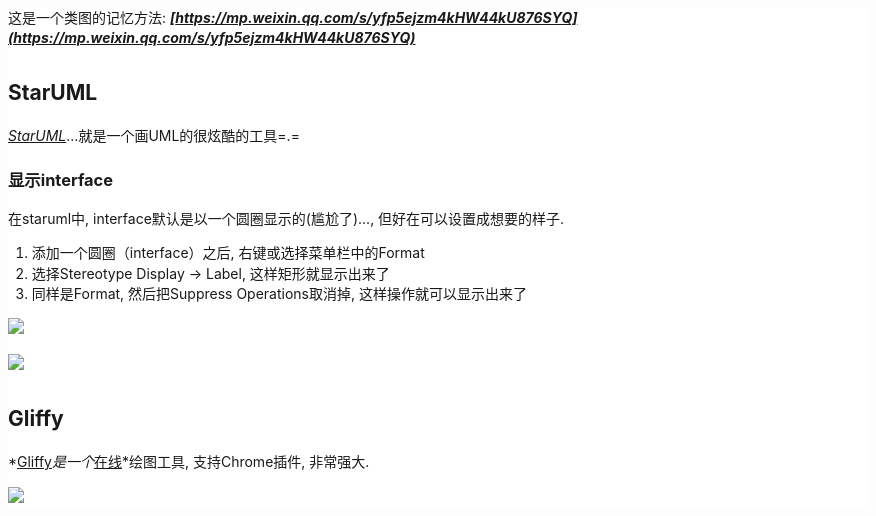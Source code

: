这是一个类图的记忆方法: ***[https://mp.weixin.qq.com/s/yfp5ejzm4kHW44kU876SYQ](https://mp.weixin.qq.com/s/yfp5ejzm4kHW44kU876SYQ)***

## StarUML

*[StarUML](http://staruml.io/)*...就是一个画UML的很炫酷的工具=.=

### 显示interface
在staruml中, interface默认是以一个圆圈显示的(尴尬了)..., 但好在可以设置成想要的样子. 

1. 添加一个圆圈（interface）之后, 右键或选择菜单栏中的Format
2. 选择Stereotype Display -> Label, 这样矩形就显示出来了
3. 同样是Format, 然后把Suppress Operations取消掉, 这样操作就可以显示出来了

![](https://cdn.yangbingdong.com/img/learning-uml-and-using-staruml/interface-01.png)

![](https://cdn.yangbingdong.com/img/learning-uml-and-using-staruml/interface-02.png)

## Gliffy
*[Gliffy](https://www.gliffy.com/)*是一个*[在线](https://go.gliffy.com/go/html5/launch)*绘图工具, 支持Chrome插件, 非常强大. 

![](https://cdn.yangbingdong.com/img/design-pattern-uml-and-six-principle/gliffy.png)